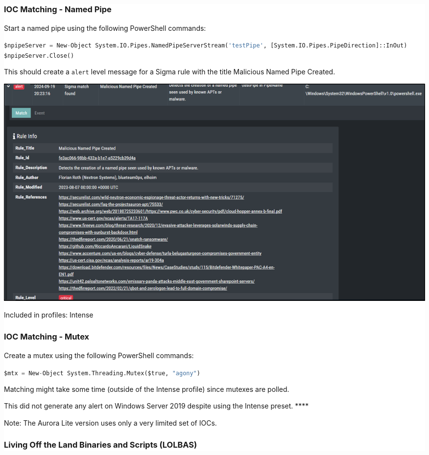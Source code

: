 ### **IOC Matching - Named Pipe**

Start a named pipe using the following PowerShell commands:

```python
$npipeServer = New-Object System.IO.Pipes.NamedPipeServerStream('testPipe', [System.IO.Pipes.PipeDirection]::InOut)
$npipeServer.Close()
```

This should create a `alert` level message for a Sigma rule with the title Malicious Named Pipe Created. 

![image.png](image%2015.png)

Included in profiles: Intense

### **IOC Matching - Mutex**

Create a mutex using the following PowerShell commands:

```python
$mtx = New-Object System.Threading.Mutex($true, "agony")
```

Matching might take some time (outside of the Intense profile) since mutexes are polled.

This did not generate any alert on Windows Server 2019 despite using the Intense preset. ****

Note: The Aurora Lite version uses only a very limited set of IOCs.

### **Living Off the Land Binaries and Scripts (LOLBAS)**
